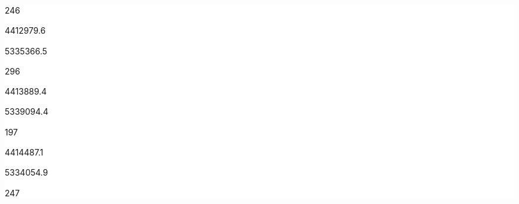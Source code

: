 </td>

<td style align="center">

246

</td>

<td style align="center">

4412979.6

</td>

<td style align="center">

5335366.5

</td>

<td style align="center">

296

</td>

<td style align="center">

4413889.4

</td>

<td style align="center">

5339094.4

</td>

</tr>

<tr>

<td style align="center">

197

</td>

<td style align="center">

4414487.1

</td>

<td style align="center">

5334054.9

</td>

<td style align="center">

247

</td>
